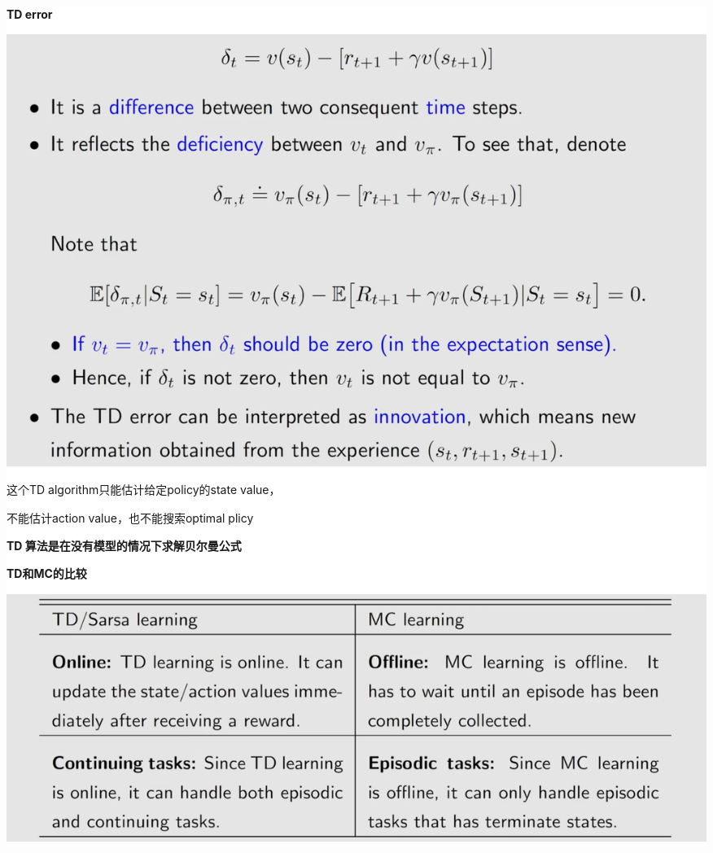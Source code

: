 
**TD error**

![image-20250322201016589](pic/image-20250322201016589.png)

这个TD algorithm只能估计给定policy的state value，

不能估计action value，也不能搜索optimal plicy

**TD 算法是在没有模型的情况下求解贝尔曼公式**

**TD和MC的比较**

![image-20250322202409923](pic/image-20250322202409923.png)
